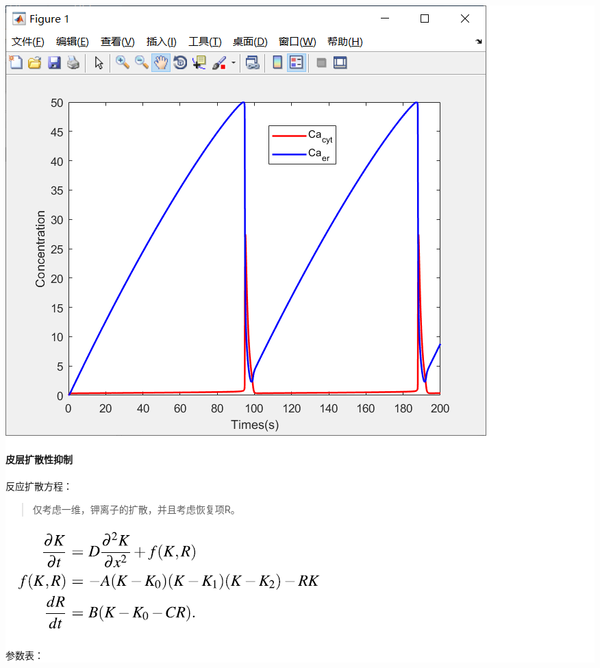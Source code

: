 ![](./img/calcium_5.png)



#### 皮层扩散性抑制

反应扩散方程：

> 仅考虑一维，钾离子的扩散，并且考虑恢复项R。

![](./img/CSD_0.png)

参数表：
